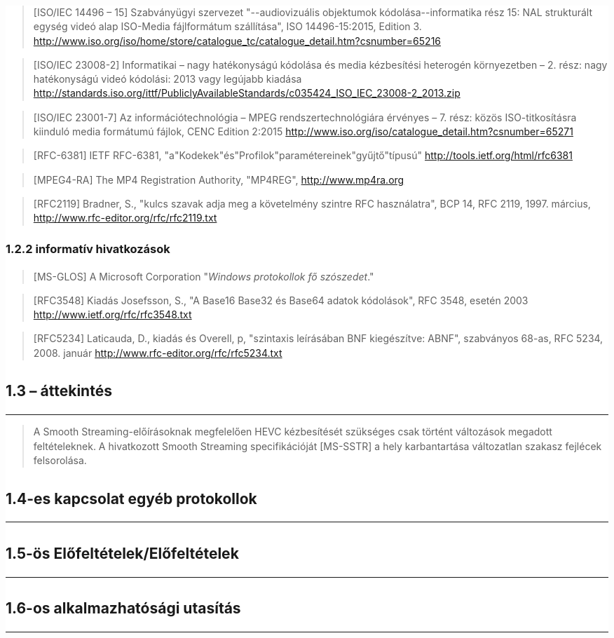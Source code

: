 >   [ISO/IEC 14496 – 15] Szabványügyi szervezet "--audiovizuális objektumok kódolása--informatika rész 15: NAL strukturált egység videó alap ISO-Media fájlformátum szállítása", ISO 14496-15:2015, Edition 3.
>   <http://www.iso.org/iso/home/store/catalogue_tc/catalogue_detail.htm?csnumber=65216>

>   [ISO/IEC 23008-2] Informatikai – nagy hatékonyságú kódolása és media kézbesítési heterogén környezetben – 2. rész: nagy hatékonyságú videó kódolási: 2013 vagy legújabb kiadása   <http://standards.iso.org/ittf/PubliclyAvailableStandards/c035424_ISO_IEC_23008-2_2013.zip>

>   [ISO/IEC 23001-7] Az információtechnológia – MPEG rendszertechnológiára érvényes – 7. rész: közös ISO-titkosításra kiinduló media formátumú fájlok, CENC Edition 2:2015 <http://www.iso.org/iso/catalogue_detail.htm?csnumber=65271>

>   [RFC-6381] IETF RFC-6381, "a"Kodekek"és"Profilok"paramétereinek"gyűjtő"típusú" <http://tools.ietf.org/html/rfc6381>

>   [MPEG4-RA] The MP4 Registration Authority, "MP4REG", [http://www.mp4ra.org   ](http://go.microsoft.com/fwlink/?LinkId=327787)

>   [RFC2119] Bradner, S., "kulcs szavak adja meg a követelmény szintre RFC használatra", BCP 14, RFC 2119, 1997. március, [http://www.rfc-editor.org/rfc/rfc2119.txt   ](http://go.microsoft.com/fwlink/?LinkId=90317)

### <a name="122-informative-references"></a>1.2.2 informatív hivatkozások 

>   [MS-GLOS] A Microsoft Corporation "*Windows protokollok fő szószedet*."

>   [RFC3548] Kiadás Josefsson, S., "A Base16 Base32 és Base64 adatok kódolások", RFC 3548, esetén 2003 [http://www.ietf.org/rfc/rfc3548.txt   ](http://go.microsoft.com/fwlink/?LinkId=90432)

>   [RFC5234] Laticauda, D., kiadás és Overell, p, "szintaxis leírásában BNF kiegészítve: ABNF", szabványos 68-as, RFC 5234, 2008. január [http://www.rfc-editor.org/rfc/rfc5234.txt   ](http://go.microsoft.com/fwlink/?LinkId=123096)


## <a name="13-overview"></a>1.3 – áttekintés 
---------

>   A Smooth Streaming-előírásoknak megfelelően HEVC kézbesítését szükséges csak történt változások megadott feltételeknek. A hivatkozott Smooth Streaming specifikációját [MS-SSTR] a hely karbantartása változatlan szakasz fejlécek felsorolása.

## <a name="14-relationship-to-other-protocols"></a>1.4-es kapcsolat egyéb protokollok 
--------------------------------

## <a name="15-prerequisitespreconditions"></a>1.5-ös Előfeltételek/Előfeltételek 
----------------------------

## <a name="16-applicability-statement"></a>1.6-os alkalmazhatósági utasítás 
------------------------


[image1]: ./media/media-services-fmp4-live-ingest-overview/media-services-image1.png
[image2]: ./media/media-services-fmp4-live-ingest-overview/media-services-image2.png
[image3]: ./media/media-services-fmp4-live-ingest-overview/media-services-image3.png
[image4]: ./media/media-services-fmp4-live-ingest-overview/media-services-image4.png
[image5]: ./media/media-services-fmp4-live-ingest-overview/media-services-image5.png
[image6]: ./media/media-services-fmp4-live-ingest-overview/media-services-image6.png
[image7]: ./media/media-services-fmp4-live-ingest-overview/media-services-image7.png